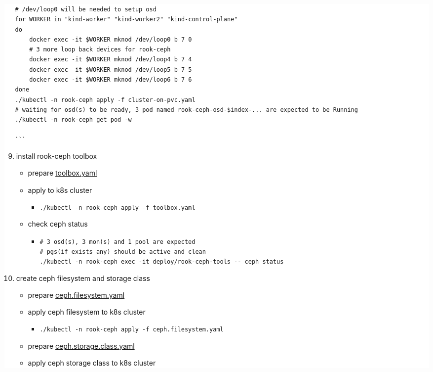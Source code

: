        # /dev/loop0 will be needed to setup osd
       for WORKER in "kind-worker" "kind-worker2" "kind-control-plane"
       do
           docker exec -it $WORKER mknod /dev/loop0 b 7 0
           # 3 more loop back devices for rook-ceph
           docker exec -it $WORKER mknod /dev/loop4 b 7 4
           docker exec -it $WORKER mknod /dev/loop5 b 7 5
           docker exec -it $WORKER mknod /dev/loop6 b 7 6
       done
       ./kubectl -n rook-ceph apply -f cluster-on-pvc.yaml
       # waiting for osd(s) to be ready, 3 pod named rook-ceph-osd-$index-... are expected to be Running
       ./kubectl -n rook-ceph get pod -w
       
       ```

9. install rook-ceph toolbox

   * prepare [toolbox.yaml](resources/rook-ceph/toolbox.yaml.md)

   * apply to k8s cluster

     + ```shell
       ./kubectl -n rook-ceph apply -f toolbox.yaml
       
       ```

   * check ceph status

     + ```shell
       # 3 osd(s), 3 mon(s) and 1 pool are expected
       # pgs(if exists any) should be active and clean
       ./kubectl -n rook-ceph exec -it deploy/rook-ceph-tools -- ceph status
       
       ```

10. create ceph filesystem and storage class

    * prepare [ceph.filesystem.yaml](resources/rook-ceph/ceph.filesystem.yaml.md)

    * apply ceph filesystem to k8s cluster

      + ```shell
        ./kubectl -n rook-ceph apply -f ceph.filesystem.yaml
        
        ```

    * prepare [ceph.storage.class.yaml](resources/rook-ceph/ceph.storage.class.yaml.md)

    * apply ceph storage class to k8s cluster
